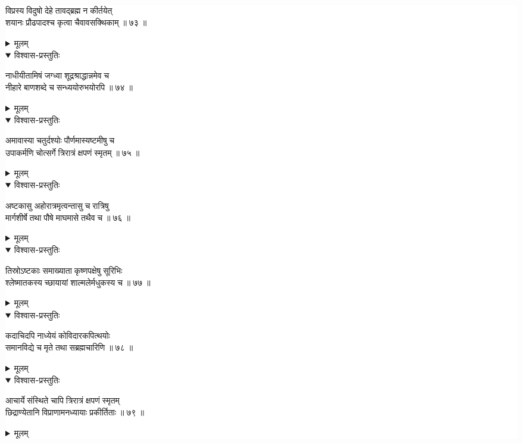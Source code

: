 विप्रस्य विदुषो देहे तावद्ब्रह्म न कीर्तयेत्  
शयानः प्रौढपादश्च कृत्वा चैवावसक्थिकाम् ॥ ७३ ॥
</details>

<details><summary>मूलम्</summary></details>



<details open><summary>विश्वास-प्रस्तुतिः</summary>

नाधीयीतामिषं जग्ध्वा शूद्रश्राद्धान्नमेव च  
नीहारे बाणशब्दे च सन्ध्ययोरुभयोरपि ॥ ७४ ॥
</details>

<details><summary>मूलम्</summary></details>



<details open><summary>विश्वास-प्रस्तुतिः</summary>

अमावास्या चतुर्दश्योः पौर्णमास्यष्टमीषु च  
उपाकर्मणि चोत्सर्गे त्रिरात्रं क्षपणं स्मृतम् ॥ ७५ ॥
</details>

<details><summary>मूलम्</summary></details>



<details open><summary>विश्वास-प्रस्तुतिः</summary>

अष्टकासु अहोरात्रमृत्वन्तासु च रात्रिषु  
मार्गशीर्षे तथा पौषे माघमासे तथैव च ॥ ७६ ॥
</details>

<details><summary>मूलम्</summary></details>



<details open><summary>विश्वास-प्रस्तुतिः</summary>

तिस्रोऽष्टकाः समाख्याता कृष्णपक्षेषु सूरिभिः  
श्लेष्मातकस्य च्छायायां शाल्मलेर्मधुकस्य च ॥ ७७ ॥
</details>

<details><summary>मूलम्</summary></details>



<details open><summary>विश्वास-प्रस्तुतिः</summary>

कदाचिदपि नाध्येयं कोविदारकपित्थयोः  
समानविद्ये च मृते तथा सब्रह्मचारिणि ॥ ७८ ॥
</details>

<details><summary>मूलम्</summary></details>



<details open><summary>विश्वास-प्रस्तुतिः</summary>

आचार्ये संस्थिते चापि त्रिरात्रं क्षपणं स्मृतम्  
छिद्राण्येतानि विप्राणामनध्यायाः प्रकीर्तिताः ॥ ७९ ॥
</details>

<details><summary>मूलम्</summary></details>
